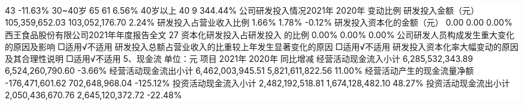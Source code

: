 43
-11.63%
30~40岁
65
61
6.56%
40岁以上
40
9
344.44%
公司研发投入情况2021年
2020年
变动比例
研发投入金额（元）
105,359,652.03
103,052,176.70
2.24%
研发投入占营业收入比例
1.66%
1.78%
-0.12%
研发投入资本化的金额（元）
0.00
0.00
0.00%
西王食品股份有限公司2021年年度报告全文
27
资本化研发投入占研发投入
的比例
0.00%
0.00%
0.00%
公司研发人员构成发生重大变化的原因及影响
□适用√不适用
研发投入总额占营业收入的比重较上年发生显著变化的原因
□适用√不适用
研发投入资本化率大幅变动的原因及其合理性说明
□适用√不适用
5、现金流
单位：元
项目
2021年
2020年
同比增减
经营活动现金流入小计
6,285,532,343.89
6,524,260,790.60
-3.66%
经营活动现金流出小计
6,462,003,945.51
5,821,611,822.56
11.00%
经营活动产生的现金流量净额
-176,471,601.62
702,648,968.04
-125.12%
投资活动现金流入小计
2,482,192,518.81
1,674,128,482.10
48.27%
投资活动现金流出小计
2,050,436,670.76
2,645,120,372.72
-22.48%